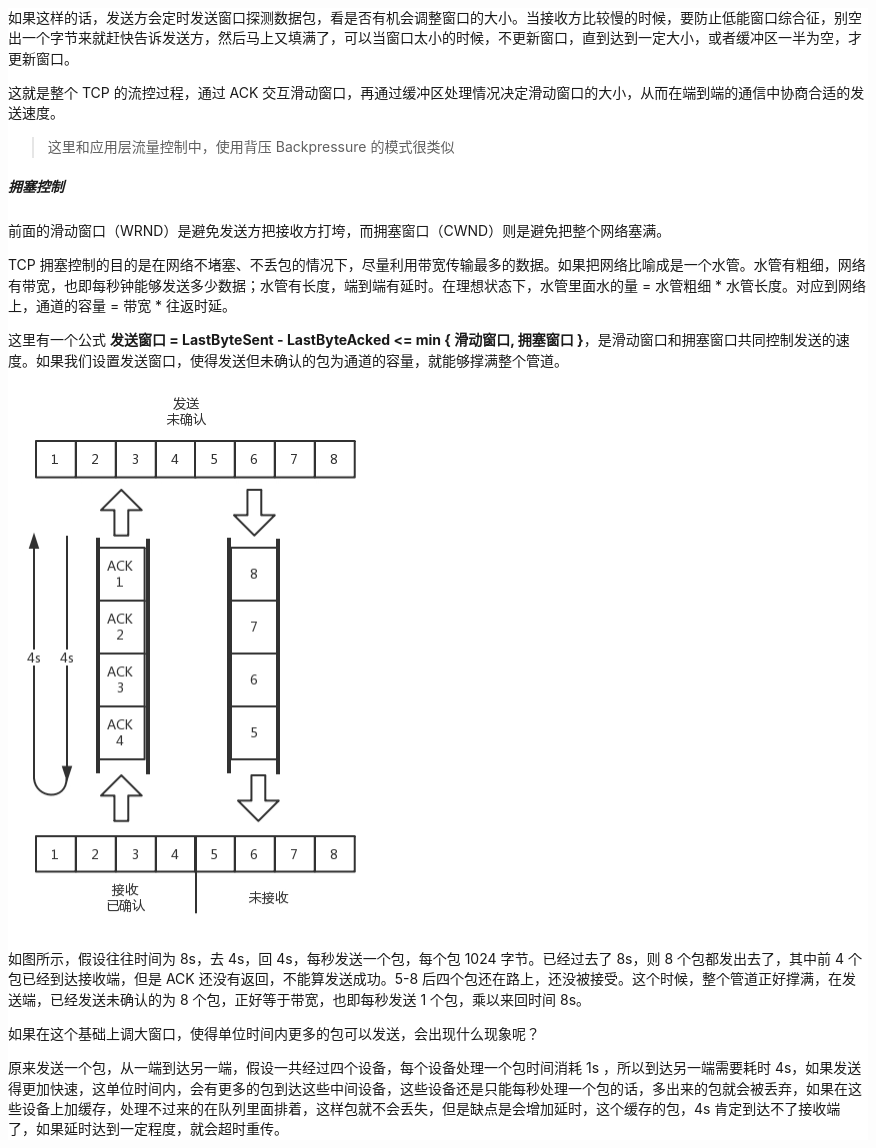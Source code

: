 如果这样的话，发送方会定时发送窗口探测数据包，看是否有机会调整窗口的大小。当接收方比较慢的时候，要防止低能窗口综合征，别空出一个字节来就赶快告诉发送方，然后马上又填满了，可以当窗口太小的时候，不更新窗口，直到达到一定大小，或者缓冲区一半为空，才更新窗口。

这就是整个 TCP 的流控过程，通过 ACK 交互滑动窗口，再通过缓冲区处理情况决定滑动窗口的大小，从而在端到端的通信中协商合适的发送速度。

> 这里和应用层流量控制中，使用背压 Backpressure 的模式很类似

##### 拥塞控制

前面的滑动窗口（WRND）是避免发送方把接收方打垮，而拥塞窗口（CWND）则是避免把整个网络塞满。

TCP 拥塞控制的目的是在网络不堵塞、不丢包的情况下，尽量利用带宽传输最多的数据。如果把网络比喻成是一个水管。水管有粗细，网络有带宽，也即每秒钟能够发送多少数据；水管有长度，端到端有延时。在理想状态下，水管里面水的量 = 水管粗细 * 水管长度。对应到网络上，通道的容量 = 带宽 * 往返时延。

这里有一个公式 **发送窗口 = LastByteSent - LastByteAcked <= min { 滑动窗口, 拥塞窗口 }**，是滑动窗口和拥塞窗口共同控制发送的速度。如果我们设置发送窗口，使得发送但未确认的包为通道的容量，就能够撑满整个管道。

![congestioncontrol](/postsimg/tcp/congestion-1540532677-6744.png)

如图所示，假设往往时间为 8s，去 4s，回 4s，每秒发送一个包，每个包 1024 字节。已经过去了 8s，则 8 个包都发出去了，其中前 4 个包已经到达接收端，但是 ACK 还没有返回，不能算发送成功。5-8 后四个包还在路上，还没被接受。这个时候，整个管道正好撑满，在发送端，已经发送未确认的为 8 个包，正好等于带宽，也即每秒发送 1 个包，乘以来回时间 8s。

如果在这个基础上调大窗口，使得单位时间内更多的包可以发送，会出现什么现象呢？

原来发送一个包，从一端到达另一端，假设一共经过四个设备，每个设备处理一个包时间消耗 1s ，所以到达另一端需要耗时 4s，如果发送得更加快速，这单位时间内，会有更多的包到达这些中间设备，这些设备还是只能每秒处理一个包的话，多出来的包就会被丢弃，如果在这些设备上加缓存，处理不过来的在队列里面排着，这样包就不会丢失，但是缺点是会增加延时，这个缓存的包，4s 肯定到达不了接收端了，如果延时达到一定程度，就会超时重传。
